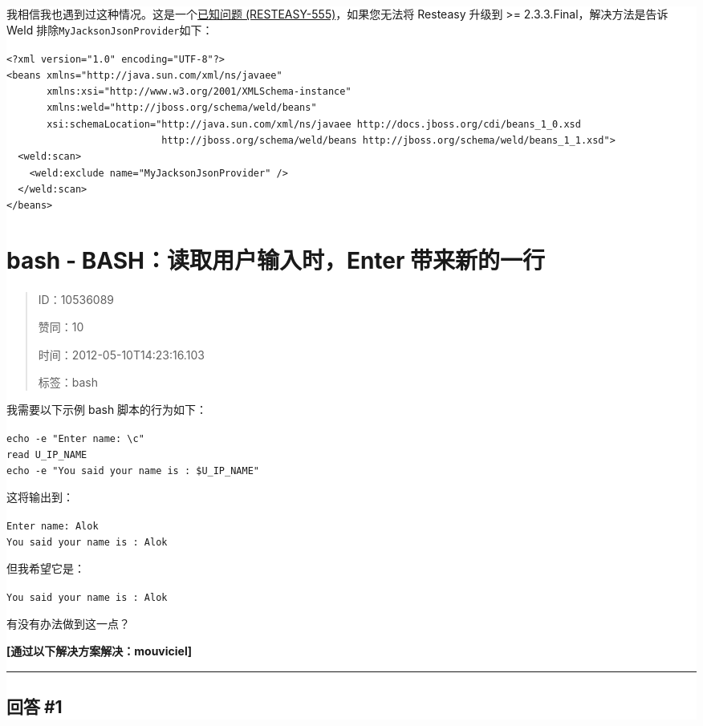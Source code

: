 我相信我也遇到过这种情况。这是一个[已知问题 (RESTEASY-555)](https://issues.jboss.org/browse/RESTEASY-555)，如果您无法将 Resteasy 升级到 >= 2.3.3.Final，解决方法是告诉 Weld 排除`MyJacksonJsonProvider`如下：

```
<?xml version="1.0" encoding="UTF-8"?>
<beans xmlns="http://java.sun.com/xml/ns/javaee"
       xmlns:xsi="http://www.w3.org/2001/XMLSchema-instance"
       xmlns:weld="http://jboss.org/schema/weld/beans"
       xsi:schemaLocation="http://java.sun.com/xml/ns/javaee http://docs.jboss.org/cdi/beans_1_0.xsd
                           http://jboss.org/schema/weld/beans http://jboss.org/schema/weld/beans_1_1.xsd">
  <weld:scan>
    <weld:exclude name="MyJacksonJsonProvider" />
  </weld:scan>
</beans> 
```

# bash - BASH：读取用户输入时，Enter 带来新的一行

> ID：10536089
> 
> 赞同：10
> 
> 时间：2012-05-10T14:23:16.103
> 
> 标签：bash

我需要以下示例 bash 脚本的行为如下：

```
echo -e "Enter name: \c"
read U_IP_NAME
echo -e "You said your name is : $U_IP_NAME" 
```

这将输出到：

```
Enter name: Alok
You said your name is : Alok 
```

但我希望它是：

```
You said your name is : Alok 
```

有没有办法做到这一点？

**[通过以下解决方案解决：mouviciel]**

* * *

## 回答 #1
